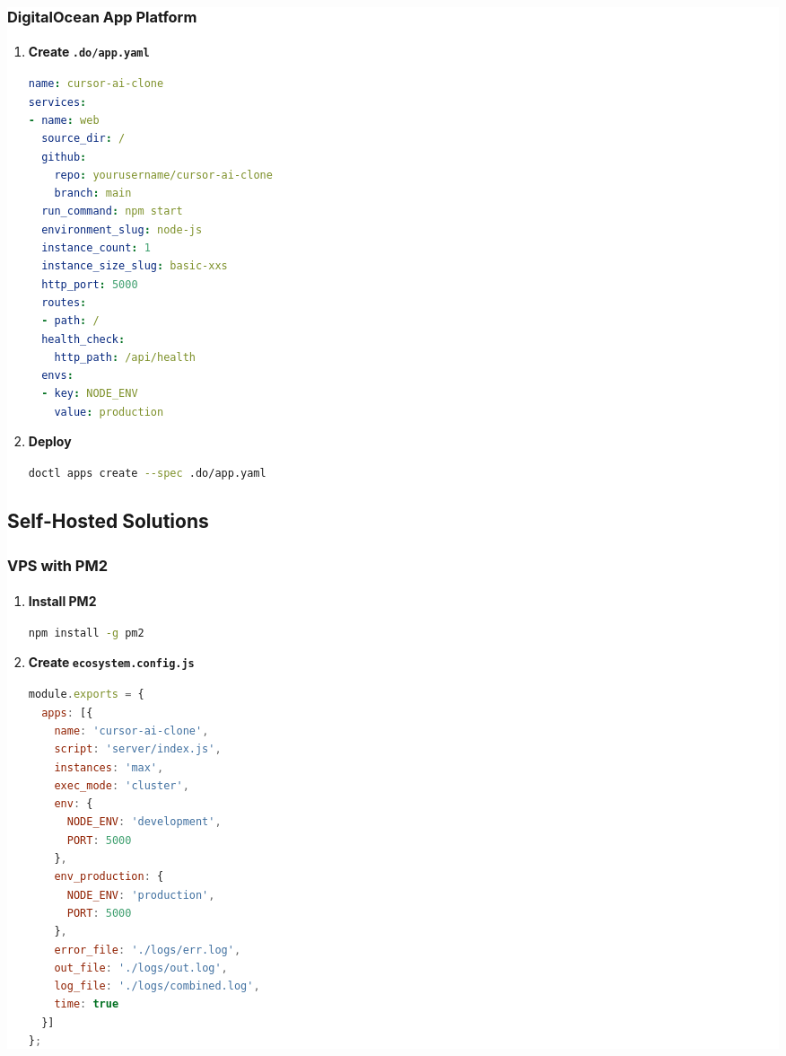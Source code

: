 ### DigitalOcean App Platform

1. **Create `.do/app.yaml`**
   ```yaml
   name: cursor-ai-clone
   services:
   - name: web
     source_dir: /
     github:
       repo: yourusername/cursor-ai-clone
       branch: main
     run_command: npm start
     environment_slug: node-js
     instance_count: 1
     instance_size_slug: basic-xxs
     http_port: 5000
     routes:
     - path: /
     health_check:
       http_path: /api/health
     envs:
     - key: NODE_ENV
       value: production
   ```

2. **Deploy**
   ```bash
   doctl apps create --spec .do/app.yaml
   ```

## Self-Hosted Solutions

### VPS with PM2

1. **Install PM2**
   ```bash
   npm install -g pm2
   ```

2. **Create `ecosystem.config.js`**
   ```javascript
   module.exports = {
     apps: [{
       name: 'cursor-ai-clone',
       script: 'server/index.js',
       instances: 'max',
       exec_mode: 'cluster',
       env: {
         NODE_ENV: 'development',
         PORT: 5000
       },
       env_production: {
         NODE_ENV: 'production',
         PORT: 5000
       },
       error_file: './logs/err.log',
       out_file: './logs/out.log',
       log_file: './logs/combined.log',
       time: true
     }]
   };
   ```
